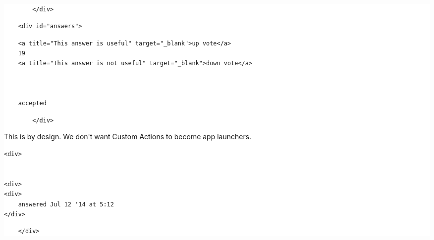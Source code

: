                 
            </div>
</div>



        <div id="answers">

                
                




  

<div id="answer-24709883">
    <div>
            <div>
                

<div>
        
        <a title="This answer is useful" target="_blank">up vote</a>
        19
        <a title="This answer is not useful" target="_blank">down vote</a>



        accepted

</div>

            </div>
            


<div>
    <div>
<p>This is by design. We don't want Custom Actions to become app launchers.</p>
    </div>
    <div>
    
            


    <div>
       

    <div>
    <div>
        answered Jul 12 '14 at 5:12
    </div>
    
    
</div>
    </div>
    </div>
</div>
    
        </div>
</div>

  

<div id="answer-24297677">
    <div>
            <div>
                